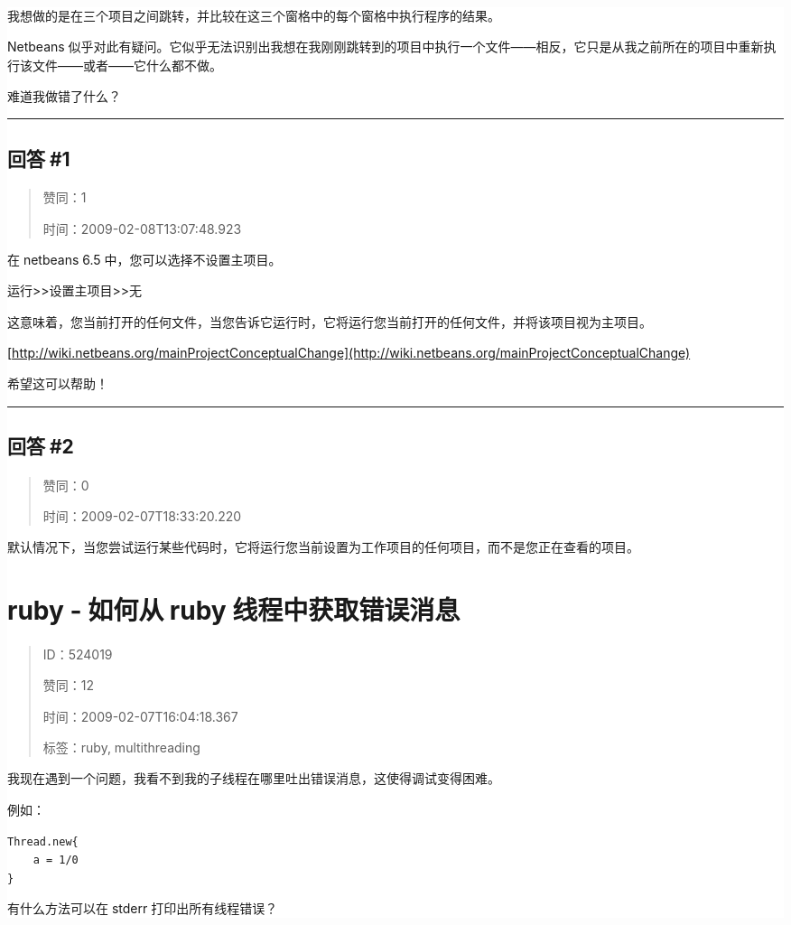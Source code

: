 我想做的是在三个项目之间跳转，并比较在这三个窗格中的每个窗格中执行程序的结果。

Netbeans 似乎对此有疑问。它似乎无法识别出我想在我刚刚跳转到的项目中执行一个文件——相反，它只是从我之前所在的项目中重新执行该文件——或者——它什么都不做。

难道我做错了什么？

* * *

## 回答 #1

> 赞同：1
> 
> 时间：2009-02-08T13:07:48.923

在 netbeans 6.5 中，您可以选择不设置主项目。

运行>>设置主项目>>无

这意味着，您当前打开的任何文件，当您告诉它运行时，它将运行您当前打开的任何文件，并将该项目视为主项目。

[http://wiki.netbeans.org/mainProjectConceptualChange](http://wiki.netbeans.org/mainProjectConceptualChange)

希望这可以帮助！

* * *

## 回答 #2

> 赞同：0
> 
> 时间：2009-02-07T18:33:20.220

默认情况下，当您尝试运行某些代码时，它将运行您当前设置为工作项目的任何项目，而不是您正在查看的项目。

# ruby - 如何从 ruby 线程中获取错误消息

> ID：524019
> 
> 赞同：12
> 
> 时间：2009-02-07T16:04:18.367
> 
> 标签：ruby, multithreading

我现在遇到一个问题，我看不到我的子线程在哪里吐出错误消息，这使得调试变得困难。

例如：

```
Thread.new{
    a = 1/0
} 
```

有什么方法可以在 stderr 打印出所有线程错误？
